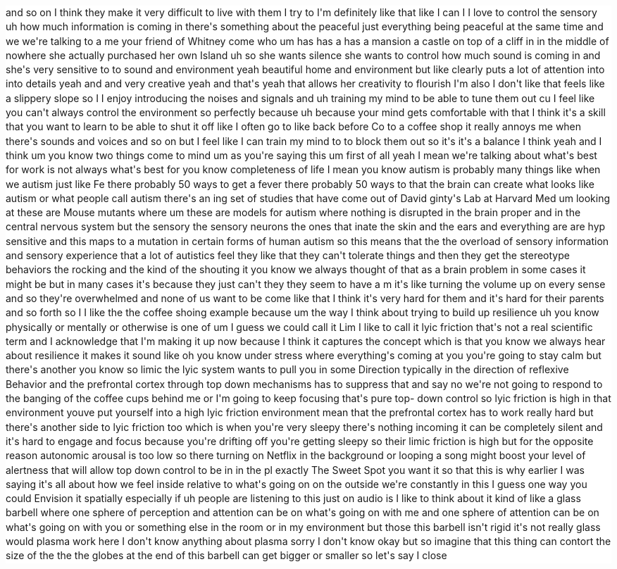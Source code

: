 and so on I think they make it very difficult to live with them I try to I'm
definitely like that like I can I I love to control the sensory uh how much
information is coming in there's something about the peaceful just everything
being peaceful at the same time and we we're talking to a me your friend of
Whitney come who um has has a has a mansion a castle on top of a cliff in in the
middle of nowhere she actually purchased her own Island uh so she wants silence
she wants to control how much sound is coming in and she's very sensitive to to
sound and environment yeah beautiful home and environment but like clearly puts
a lot of attention into into details yeah and and very creative yeah and that's
yeah that allows her creativity to flourish I'm also I don't like that feels
like a slippery slope so I I enjoy introducing the noises and signals and uh
training my mind to be able to tune them out cu I feel like you can't always
control the environment so perfectly because uh because your mind gets
comfortable with that I think it's a skill that you want to learn to be able to
shut it off like I often go to like back before Co to a coffee shop it really
annoys me when there's sounds and voices and so on but I feel like I can train
my mind to to block them out so it's it's a balance I think yeah and I think um
you know two things come to mind um as you're saying this um first of all yeah I
mean we're talking about what's best for work is not always what's best for you
know completeness of life I mean you know autism is probably many things like
when we autism just like Fe there probably 50 ways to get a fever there probably
50 ways to that the brain can create what looks like autism or what people call
autism there's an ing set of studies that have come out of David ginty's Lab at
Harvard Med um looking at these are Mouse mutants where um these are models for
autism where nothing is disrupted in the brain proper and in the central nervous
system but the sensory the sensory neurons the ones that inate the skin and the
ears and everything are are hyp sensitive and this maps to a mutation in certain
forms of human autism so this means that the the overload of sensory information
and sensory experience that a lot of autistics feel they like that they can't
tolerate things and then they get the stereotype behaviors the rocking and the
kind of the shouting it you know we always thought of that as a brain problem in
some cases it might be but in many cases it's because they just can't they they
seem to have a m it's like turning the volume up on every sense and so they're
overwhelmed and none of us want to be come like that I think it's very hard for
them and it's hard for their parents and so forth so I I like the the coffee
shoing example because um the way I think about trying to build up resilience uh
you know physically or mentally or otherwise is one of um I guess we could call
it Lim I like to call it lyic friction that's not a real scientific term and I
acknowledge that I'm making it up now because I think it captures the concept
which is that you know we always hear about resilience it makes it sound like oh
you know under stress where everything's coming at you you're going to stay calm
but there's another you know so limic the lyic system wants to pull you in some
Direction typically in the direction of reflexive Behavior and the prefrontal
cortex through top down mechanisms has to suppress that and say no we're not
going to respond to the banging of the coffee cups behind me or I'm going to
keep focusing that's pure top- down control so lyic friction is high in that
environment youve put yourself into a high lyic friction environment mean that
the prefrontal cortex has to work really hard but there's another side to lyic
friction too which is when you're very sleepy there's nothing incoming it can be
completely silent and it's hard to engage and focus because you're drifting off
you're getting sleepy so their limic friction is high but for the opposite
reason autonomic arousal is too low so there turning on Netflix in the
background or looping a song might boost your level of alertness that will allow
top down control to be in in the pl exactly The Sweet Spot you want it so that
this is why earlier I was saying it's all about how we feel inside relative to
what's going on on the outside we're constantly in this I guess one way you
could Envision it spatially especially if uh people are listening to this just
on audio is I like to think about it kind of like a glass barbell where one
sphere of perception and attention can be on what's going on with me and one
sphere of attention can be on what's going on with you or something else in the
room or in my environment but those this barbell isn't rigid it's not really
glass would plasma work here I don't know anything about plasma sorry I don't
know okay but so imagine that this thing can contort the size of the the the
globes at the end of this barbell can get bigger or smaller so let's say I close